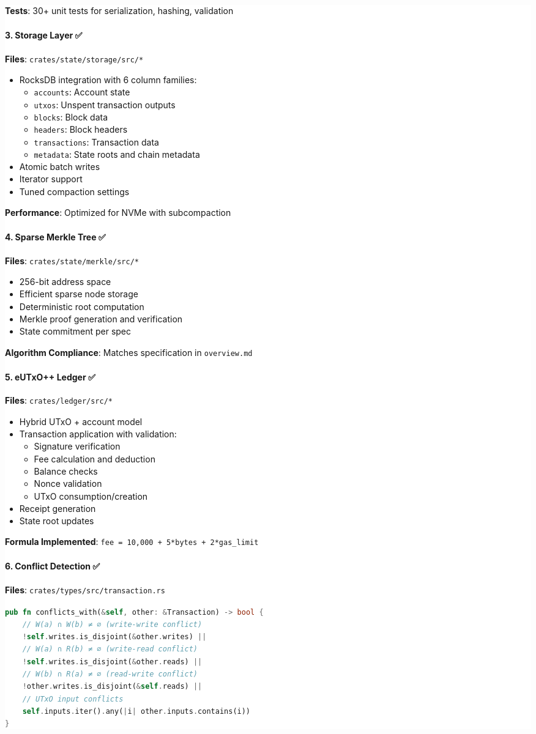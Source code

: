 **Tests**: 30+ unit tests for serialization, hashing, validation

#### 3. Storage Layer ✅
**Files**: `crates/state/storage/src/*`

- RocksDB integration with 6 column families:
  - `accounts`: Account state
  - `utxos`: Unspent transaction outputs
  - `blocks`: Block data
  - `headers`: Block headers  
  - `transactions`: Transaction data
  - `metadata`: State roots and chain metadata
- Atomic batch writes
- Iterator support
- Tuned compaction settings

**Performance**: Optimized for NVMe with subcompaction

#### 4. Sparse Merkle Tree ✅
**Files**: `crates/state/merkle/src/*`

- 256-bit address space
- Efficient sparse node storage
- Deterministic root computation
- Merkle proof generation and verification
- State commitment per spec

**Algorithm Compliance**: Matches specification in `overview.md`

#### 5. eUTxO++ Ledger ✅
**Files**: `crates/ledger/src/*`

- Hybrid UTxO + account model
- Transaction application with validation:
  - Signature verification
  - Fee calculation and deduction
  - Balance checks
  - Nonce validation
  - UTxO consumption/creation
- Receipt generation
- State root updates

**Formula Implemented**: `fee = 10,000 + 5*bytes + 2*gas_limit`

#### 6. Conflict Detection ✅
**Files**: `crates/types/src/transaction.rs`

```rust
pub fn conflicts_with(&self, other: &Transaction) -> bool {
    // W(a) ∩ W(b) ≠ ∅ (write-write conflict)
    !self.writes.is_disjoint(&other.writes) ||
    // W(a) ∩ R(b) ≠ ∅ (write-read conflict)
    !self.writes.is_disjoint(&other.reads) ||
    // W(b) ∩ R(a) ≠ ∅ (read-write conflict)
    !other.writes.is_disjoint(&self.reads) ||
    // UTxO input conflicts
    self.inputs.iter().any(|i| other.inputs.contains(i))
}
```
